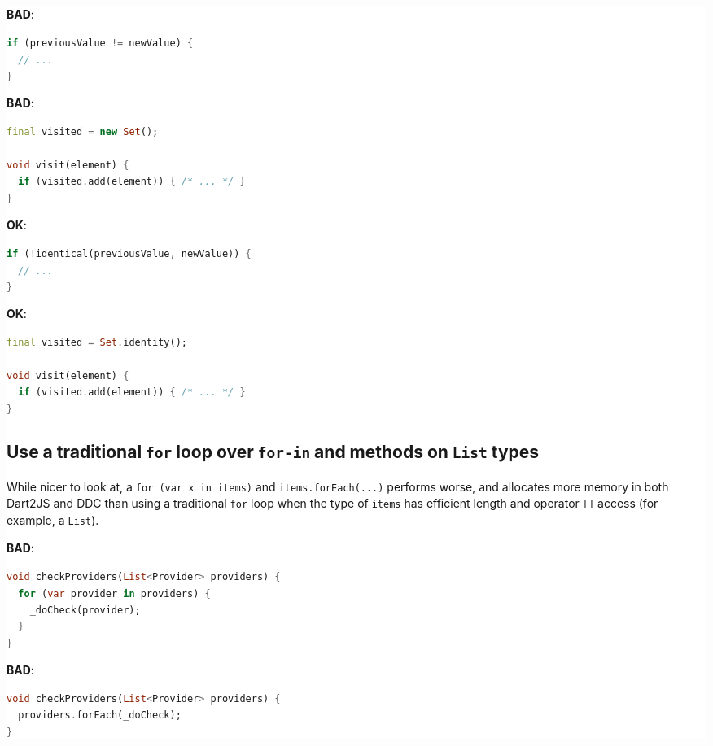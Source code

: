 **BAD**:

```dart
if (previousValue != newValue) {
  // ...
}
```

**BAD**:

```dart
final visited = new Set();

void visit(element) {
  if (visited.add(element)) { /* ... */ }
}
```

**OK**:

```dart
if (!identical(previousValue, newValue)) {
  // ...
}
```

**OK**:

```dart
final visited = Set.identity();

void visit(element) {
  if (visited.add(element)) { /* ... */ }
}
```

## Use a traditional `for` loop over `for-in` and methods on `List` types

While nicer to look at, a `for (var x in items)` and `items.forEach(...)`
performs worse, and allocates more memory in both Dart2JS and DDC than using a
traditional `for` loop when the type of `items` has efficient length and
operator `[]` access (for example, a `List`).

**BAD**:

```dart
void checkProviders(List<Provider> providers) {
  for (var provider in providers) {
    _doCheck(provider);
  }
}
```

**BAD**:

```dart
void checkProviders(List<Provider> providers) {
  providers.forEach(_doCheck);
}
```
